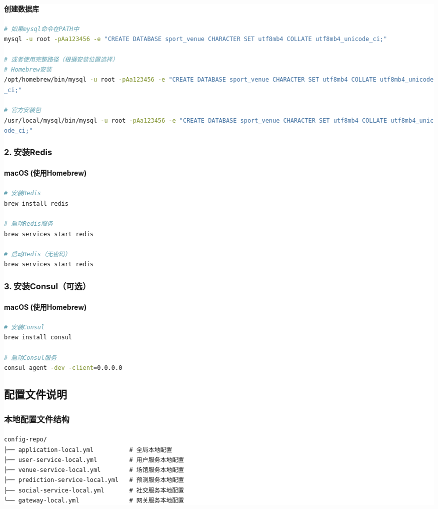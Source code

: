 #### 创建数据库
```bash
# 如果mysql命令在PATH中
mysql -u root -pAa123456 -e "CREATE DATABASE sport_venue CHARACTER SET utf8mb4 COLLATE utf8mb4_unicode_ci;"

# 或者使用完整路径（根据安装位置选择）
# Homebrew安装
/opt/homebrew/bin/mysql -u root -pAa123456 -e "CREATE DATABASE sport_venue CHARACTER SET utf8mb4 COLLATE utf8mb4_unicode_ci;"

# 官方安装包
/usr/local/mysql/bin/mysql -u root -pAa123456 -e "CREATE DATABASE sport_venue CHARACTER SET utf8mb4 COLLATE utf8mb4_unicode_ci;"
```

### 2. 安装Redis

#### macOS (使用Homebrew)
```bash
# 安装Redis
brew install redis

# 启动Redis服务
brew services start redis

# 启动Redis（无密码）
brew services start redis
```

### 3. 安装Consul（可选）

#### macOS (使用Homebrew)
```bash
# 安装Consul
brew install consul

# 启动Consul服务
consul agent -dev -client=0.0.0.0
```

## 配置文件说明

### 本地配置文件结构
```
config-repo/
├── application-local.yml          # 全局本地配置
├── user-service-local.yml         # 用户服务本地配置
├── venue-service-local.yml        # 场馆服务本地配置
├── prediction-service-local.yml   # 预测服务本地配置
├── social-service-local.yml       # 社交服务本地配置
└── gateway-local.yml              # 网关服务本地配置
```
